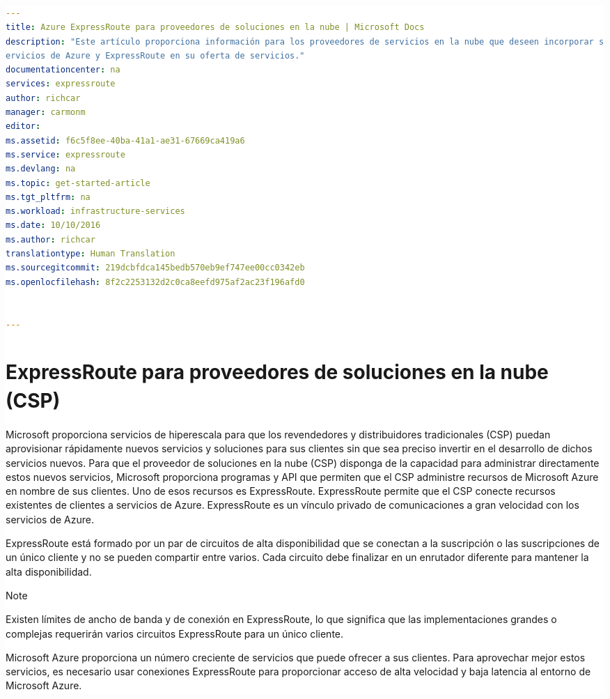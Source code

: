 ```yaml
---
title: Azure ExpressRoute para proveedores de soluciones en la nube | Microsoft Docs
description: "Este artículo proporciona información para los proveedores de servicios en la nube que deseen incorporar servicios de Azure y ExpressRoute en su oferta de servicios."
documentationcenter: na
services: expressroute
author: richcar
manager: carmonm
editor: 
ms.assetid: f6c5f8ee-40ba-41a1-ae31-67669ca419a6
ms.service: expressroute
ms.devlang: na
ms.topic: get-started-article
ms.tgt_pltfrm: na
ms.workload: infrastructure-services
ms.date: 10/10/2016
ms.author: richcar
translationtype: Human Translation
ms.sourcegitcommit: 219dcbfdca145bedb570eb9ef747ee00cc0342eb
ms.openlocfilehash: 8f2c2253132d2c0ca8eefd975af2ac23f196afd0


---
```

# <a name="expressroute-for-cloud-solution-providers-csp"></a>ExpressRoute para proveedores de soluciones en la nube (CSP)
Microsoft proporciona servicios de hiperescala para que los revendedores y distribuidores tradicionales (CSP) puedan aprovisionar rápidamente nuevos servicios y soluciones para sus clientes sin que sea preciso invertir en el desarrollo de dichos servicios nuevos. Para que el proveedor de soluciones en la nube (CSP) disponga de la capacidad para administrar directamente estos nuevos servicios, Microsoft proporciona programas y API que permiten que el CSP administre recursos de Microsoft Azure en nombre de sus clientes. Uno de esos recursos es ExpressRoute. ExpressRoute permite que el CSP conecte recursos existentes de clientes a servicios de Azure. ExpressRoute es un vínculo privado de comunicaciones a gran velocidad con los servicios de Azure. 

ExpressRoute está formado por un par de circuitos de alta disponibilidad que se conectan a la suscripción o las suscripciones de un único cliente y no se pueden compartir entre varios. Cada circuito debe finalizar en un enrutador diferente para mantener la alta disponibilidad.

> [!NOTE]
> Existen límites de ancho de banda y de conexión en ExpressRoute, lo que significa que las implementaciones grandes o complejas requerirán varios circuitos ExpressRoute para un único cliente.
> 
> 

Microsoft Azure proporciona un número creciente de servicios que puede ofrecer a sus clientes.  Para aprovechar mejor estos servicios, es necesario usar conexiones ExpressRoute para proporcionar acceso de alta velocidad y baja latencia al entorno de Microsoft Azure.
